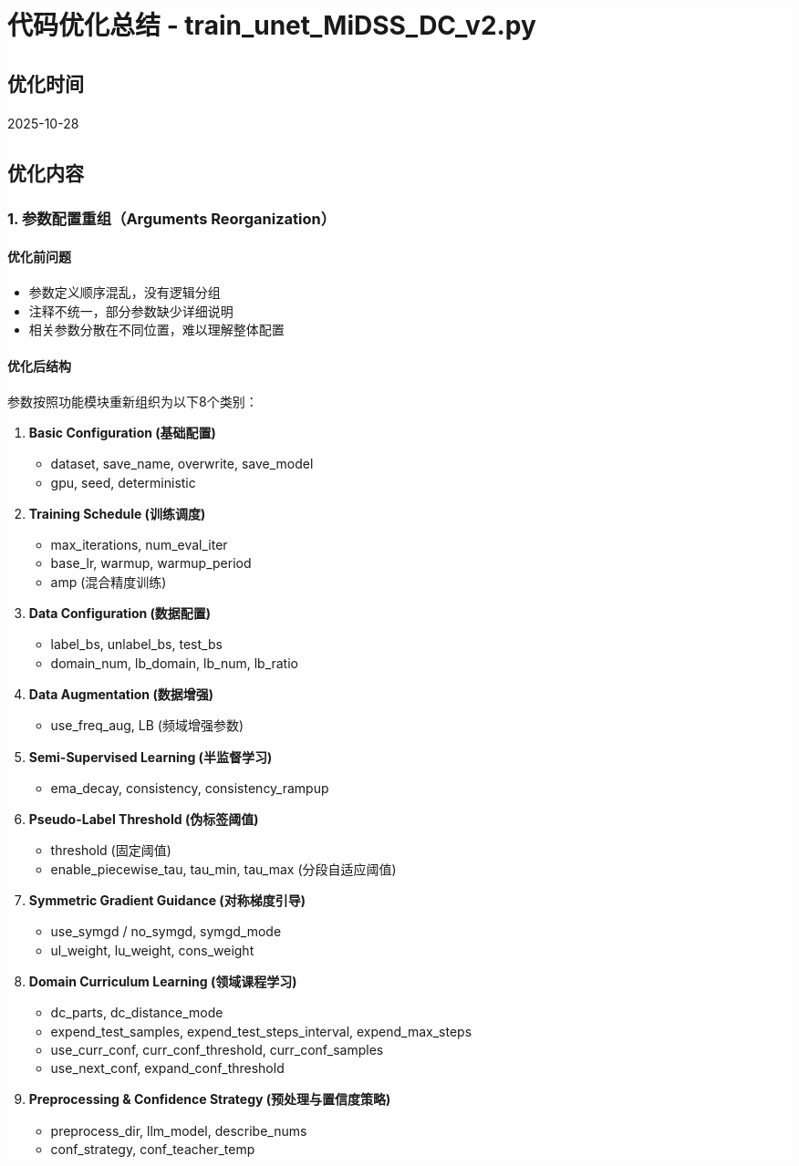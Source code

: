 # 代码优化总结 - train_unet_MiDSS_DC_v2.py

## 优化时间
2025-10-28

## 优化内容

### 1. 参数配置重组（Arguments Reorganization）

#### 优化前问题
- 参数定义顺序混乱，没有逻辑分组
- 注释不统一，部分参数缺少详细说明
- 相关参数分散在不同位置，难以理解整体配置

#### 优化后结构
参数按照功能模块重新组织为以下8个类别：

1. **Basic Configuration (基础配置)**
   - dataset, save_name, overwrite, save_model
   - gpu, seed, deterministic

2. **Training Schedule (训练调度)**
   - max_iterations, num_eval_iter
   - base_lr, warmup, warmup_period
   - amp (混合精度训练)

3. **Data Configuration (数据配置)**
   - label_bs, unlabel_bs, test_bs
   - domain_num, lb_domain, lb_num, lb_ratio

4. **Data Augmentation (数据增强)**
   - use_freq_aug, LB (频域增强参数)

5. **Semi-Supervised Learning (半监督学习)**
   - ema_decay, consistency, consistency_rampup

6. **Pseudo-Label Threshold (伪标签阈值)**
   - threshold (固定阈值)
   - enable_piecewise_tau, tau_min, tau_max (分段自适应阈值)

7. **Symmetric Gradient Guidance (对称梯度引导)**
   - use_symgd / no_symgd, symgd_mode
   - ul_weight, lu_weight, cons_weight

8. **Domain Curriculum Learning (领域课程学习)**
   - dc_parts, dc_distance_mode
   - expend_test_samples, expend_test_steps_interval, expend_max_steps
   - use_curr_conf, curr_conf_threshold, curr_conf_samples
   - use_next_conf, expand_conf_threshold

9. **Preprocessing & Confidence Strategy (预处理与置信度策略)**
   - preprocess_dir, llm_model, describe_nums
   - conf_strategy, conf_teacher_temp

